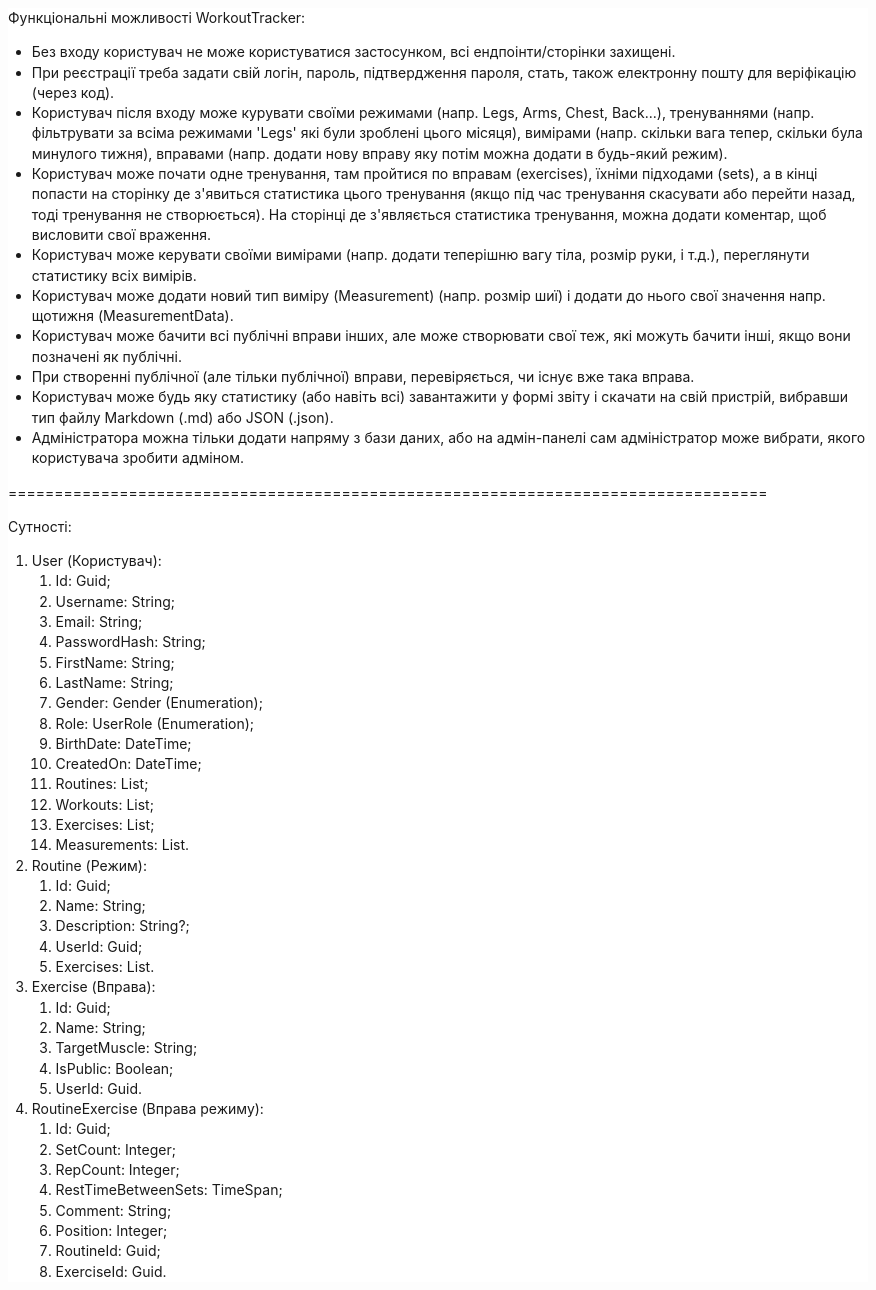 Функціональні можливості WorkoutTracker:

- Без входу користувач не може користуватися застосунком, всі ендпоінти/сторінки захищені.
- При реєстрації треба задати свій логін, пароль, підтвердження пароля, стать, також електронну пошту для веріфікацію (через код).
- Користувач після входу може курувати своїми режимами (напр. Legs, Arms, Chest, Back...), тренуваннями (напр. фільтрувати за всіма режимами 'Legs' які були зроблені цього місяця), вимірами (напр. скільки вага тепер, скільки була минулого тижня), вправами (напр. додати нову вправу яку потім можна додати в будь-який режим).
- Користувач може почати одне тренування, там пройтися по вправам (exercises), їхніми підходами (sets), а в кінці попасти на сторінку де з'явиться статистика цього тренування (якщо під час тренування скасувати або перейти назад, тоді тренування не створюється). На сторінці де з'являється статистика тренування, можна додати коментар, щоб висловити свої враження.
- Користувач може керувати своїми вимірами (напр. додати теперішню вагу тіла, розмір руки, і т.д.), переглянути статистику всіх вимірів.
- Користувач може додати новий тип виміру (Measurement) (напр. розмір шиї) і додати до нього свої значення напр. щотижня (MeasurementData).
- Користувач може бачити всі публічні вправи інших, але може створювати свої теж, які можуть бачити інші, якщо вони позначені як публічні.
- При створенні публічної (але тільки публічної) вправи, перевіряється, чи існує вже така вправа.
- Користувач може будь яку статистику (або навіть всі) завантажити у формі звіту і скачати на свій пристрій, вибравши тип файлу Markdown (.md) або JSON (.json).
- Адміністратора можна тільки додати напряму з бази даних, або на адмін-панелі сам адміністратор може вибрати, якого користувача зробити адміном.

==================================================================================

Сутності:

1. User (Користувач):
   1. Id: Guid;
   2. Username: String;
   3. Email: String;
   4. PasswordHash: String;
   5. FirstName: String;
   6. LastName: String;
   7. Gender: Gender (Enumeration);
   8. Role: UserRole (Enumeration);
   9. BirthDate: DateTime;
   10. CreatedOn: DateTime;
   11. Routines: List<Routine>;
   12. Workouts: List<Workout>;
   13. Exercises: List<Exercise>;
   14. Measurements: List<Measurements>.
2. Routine (Режим):
   1. Id: Guid;
   2. Name: String;
   3. Description: String?;
   4. UserId: Guid;
   5. Exercises: List<RoutineExercise>.
3. Exercise (Вправа):
   1. Id: Guid;
   2. Name: String;
   3. TargetMuscle: String;
   4. IsPublic: Boolean;
   5. UserId: Guid.
4. RoutineExercise (Вправа режиму):
   1. Id: Guid;
   2. SetCount: Integer;
   3. RepCount: Integer;
   4. RestTimeBetweenSets: TimeSpan;
   5. Comment: String;
   6. Position: Integer;
   7. RoutineId: Guid;
   8. ExerciseId: Guid.